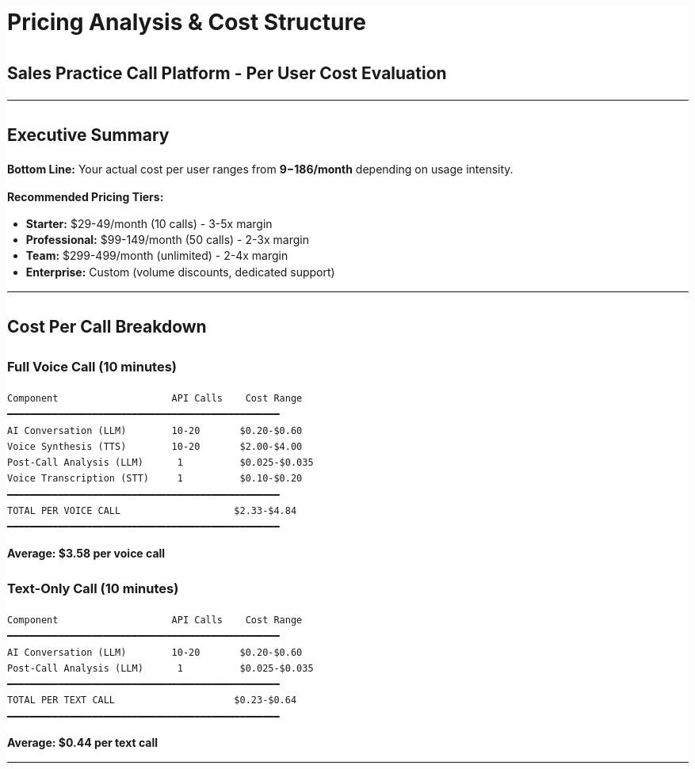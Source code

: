 # Pricing Analysis & Cost Structure
## Sales Practice Call Platform - Per User Cost Evaluation

---

## Executive Summary

**Bottom Line:** Your actual cost per user ranges from **$9-$186/month** depending on usage intensity.

**Recommended Pricing Tiers:**
- **Starter:** $29-49/month (10 calls) - 3-5x margin
- **Professional:** $99-149/month (50 calls) - 2-3x margin
- **Team:** $299-499/month (unlimited) - 2-4x margin
- **Enterprise:** Custom (volume discounts, dedicated support)

---

## Cost Per Call Breakdown

### Full Voice Call (10 minutes)
```
Component                    API Calls    Cost Range
━━━━━━━━━━━━━━━━━━━━━━━━━━━━━━━━━━━━━━━━━━━━━━━━
AI Conversation (LLM)        10-20       $0.20-$0.60
Voice Synthesis (TTS)        10-20       $2.00-$4.00
Post-Call Analysis (LLM)      1          $0.025-$0.035
Voice Transcription (STT)     1          $0.10-$0.20
━━━━━━━━━━━━━━━━━━━━━━━━━━━━━━━━━━━━━━━━━━━━━━━━
TOTAL PER VOICE CALL                    $2.33-$4.84
━━━━━━━━━━━━━━━━━━━━━━━━━━━━━━━━━━━━━━━━━━━━━━━━
```

**Average: $3.58 per voice call**

### Text-Only Call (10 minutes)
```
Component                    API Calls    Cost Range
━━━━━━━━━━━━━━━━━━━━━━━━━━━━━━━━━━━━━━━━━━━━━━━━
AI Conversation (LLM)        10-20       $0.20-$0.60
Post-Call Analysis (LLM)      1          $0.025-$0.035
━━━━━━━━━━━━━━━━━━━━━━━━━━━━━━━━━━━━━━━━━━━━━━━━
TOTAL PER TEXT CALL                     $0.23-$0.64
━━━━━━━━━━━━━━━━━━━━━━━━━━━━━━━━━━━━━━━━━━━━━━━━
```

**Average: $0.44 per text call**

---

